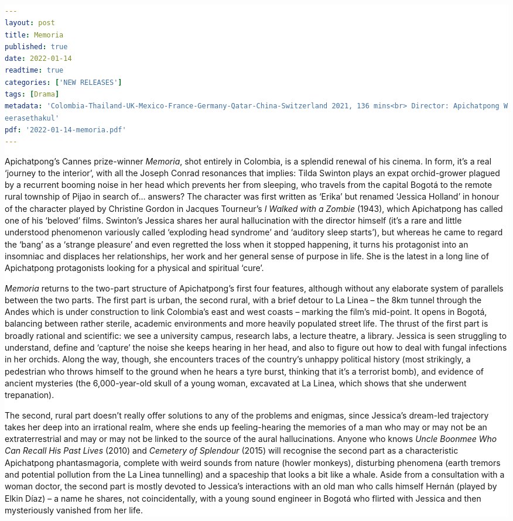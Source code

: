 ```yaml
---
layout: post
title: Memoria
published: true
date: 2022-01-14
readtime: true
categories: ['NEW RELEASES']
tags: [Drama]
metadata: 'Colombia-Thailand-UK-Mexico-France-Germany-Qatar-China-Switzerland 2021, 136 mins<br> Director: Apichatpong Weerasethakul'
pdf: '2022-01-14-memoria.pdf'
---
```


Apichatpong’s Cannes prize-winner _Memoria_, shot entirely in Colombia, is a splendid renewal of his cinema. In form, it’s a real ‘journey to the interior’, with all the Joseph Conrad resonances that implies: Tilda Swinton plays an expat orchid-grower plagued by a recurrent booming noise in her head which prevents her from sleeping, who travels from the capital Bogotá to the remote rural township of Pijao in search of… answers? The character was first written as ‘Erika’ but renamed ‘Jessica Holland’ in honour of the character played by Christine Gordon in Jacques Tourneur’s _I Walked with a Zombie_ (1943), which Apichatpong has called one of his ‘beloved’ films. Swinton’s Jessica shares her aural hallucination with the director himself (it’s a rare and little understood phenomenon variously called ‘exploding head syndrome’ and ‘auditory sleep starts’), but whereas he came to regard the ‘bang’ as a ‘strange pleasure’ and even regretted the loss when it stopped happening, it turns his protagonist into an insomniac and displaces her relationships, her work and her general sense of purpose in life. She is the latest in a long line of Apichatpong protagonists looking for a physical and spiritual ‘cure’.

_Memoria_ returns to the two-part structure of Apichatpong’s first four features, although without any elaborate system of parallels between the two parts. The first part is urban, the second rural, with a brief detour to La Linea – the 8km tunnel through the Andes which is under construction to link Colombia’s east and west coasts – marking the film’s mid-point. It opens in Bogotá, balancing between rather sterile, academic environments and more heavily populated street life. The thrust of the first part is broadly rational and scientific: we see a university campus, research labs, a lecture theatre, a library. Jessica is seen struggling to understand, define and ‘capture’ the noise she keeps hearing in her head, and also to figure out how to deal with fungal infections in her orchids. Along the way, though, she encounters traces of the country’s unhappy political history (most strikingly, a pedestrian who throws himself to the ground when he hears a tyre burst, thinking that it’s a terrorist bomb), and evidence of ancient mysteries (the 6,000-year-old skull of a young woman, excavated at La Linea, which shows that she underwent trepanation).

The second, rural part doesn’t really offer solutions to any of the problems and enigmas, since Jessica’s dream-led trajectory takes her deep into an irrational realm, where she ends up feeling-hearing the memories of a man who may or may not be an extraterrestrial and may or may not be linked to the source of the aural hallucinations. Anyone who knows _Uncle Boonmee Who Can Recall His Past Lives_ (2010) and _Cemetery of Splendour_ (2015) will recognise the second part as a characteristic Apichatpong phantasmagoria, complete with weird sounds from nature (howler monkeys), disturbing phenomena (earth tremors and potential pollution from the La Linea tunnelling) and a spaceship that looks a bit like a whale. Aside from a consultation with a woman doctor, the second part is mostly devoted to Jessica’s interactions with an old man who calls himself Hernán (played by Elkin Díaz) – a name he shares, not coincidentally, with a young sound engineer in Bogotá who flirted with Jessica and then mysteriously vanished from her life.
